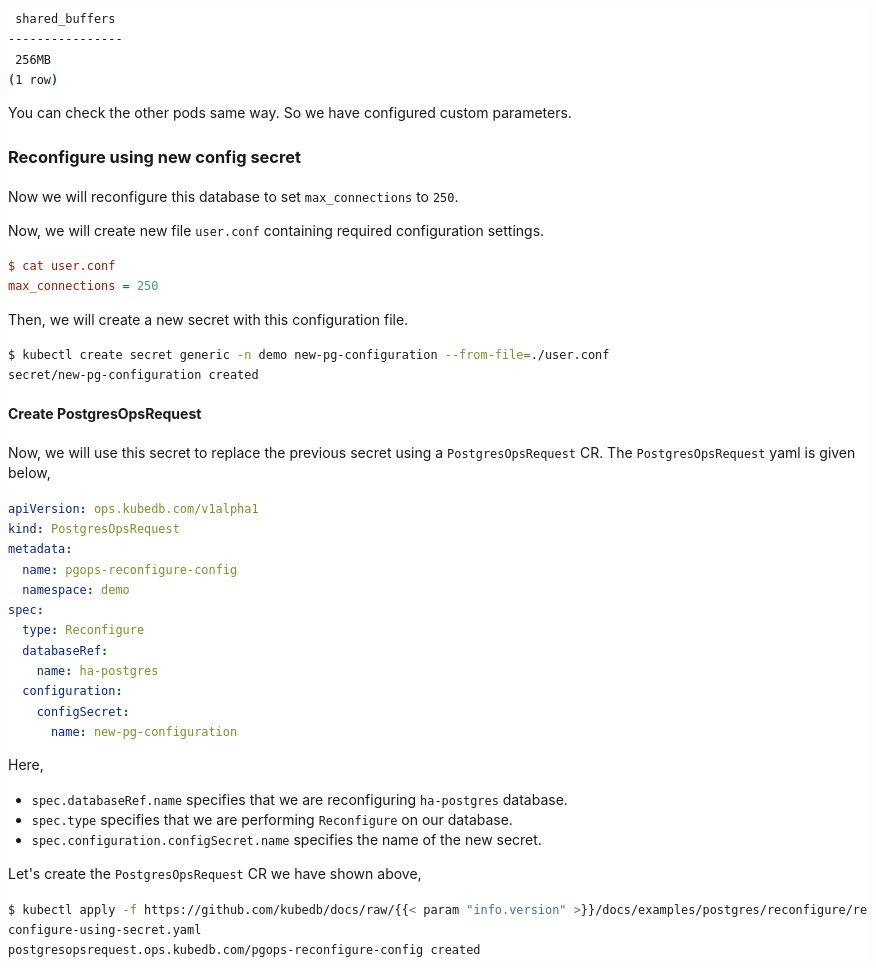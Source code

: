 ```bash
 shared_buffers 
----------------
 256MB
(1 row)
```
You can check the other pods same way.
So we have configured custom parameters.
### Reconfigure using new config secret

Now we will reconfigure this database to set `max_connections` to `250`.

Now, we will create new file `user.conf` containing required configuration settings.

```ini
$ cat user.conf 
max_connections = 250
```

Then, we will create a new secret with this configuration file.

```bash
$ kubectl create secret generic -n demo new-pg-configuration --from-file=./user.conf
secret/new-pg-configuration created
```

#### Create PostgresOpsRequest

Now, we will use this secret to replace the previous secret using a `PostgresOpsRequest` CR. The `PostgresOpsRequest` yaml is given below,

```yaml
apiVersion: ops.kubedb.com/v1alpha1
kind: PostgresOpsRequest
metadata:
  name: pgops-reconfigure-config
  namespace: demo
spec:
  type: Reconfigure
  databaseRef:
    name: ha-postgres
  configuration:   
    configSecret:
      name: new-pg-configuration
```

Here,

- `spec.databaseRef.name` specifies that we are reconfiguring `ha-postgres` database.
- `spec.type` specifies that we are performing `Reconfigure` on our database.
- `spec.configuration.configSecret.name` specifies the name of the new secret.

Let's create the `PostgresOpsRequest` CR we have shown above,

```bash
$ kubectl apply -f https://github.com/kubedb/docs/raw/{{< param "info.version" >}}/docs/examples/postgres/reconfigure/reconfigure-using-secret.yaml
postgresopsrequest.ops.kubedb.com/pgops-reconfigure-config created
```
